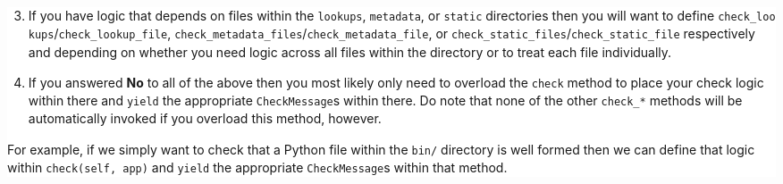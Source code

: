 3. If you have logic that depends on files within the `lookups`, `metadata`, or `static` directories then you will want to define `check_lookups`/`check_lookup_file`, `check_metadata_files`/`check_metadata_file`, or `check_static_files`/`check_static_file` respectively and depending on whether you need logic across all files within the directory or to treat each file individually.

4. If you answered **No** to all of the above then you most likely only need to overload the `check` method to place your check logic within there and `yield` the appropriate `CheckMessage`s within there. Do note that none of the other `check_*` methods will be automatically invoked if you overload this method, however.

For example, if we simply want to check that a Python file within the `bin/` directory is well formed then we can define that logic within `check(self, app)` and `yield` the appropriate `CheckMessage`s within that method. 